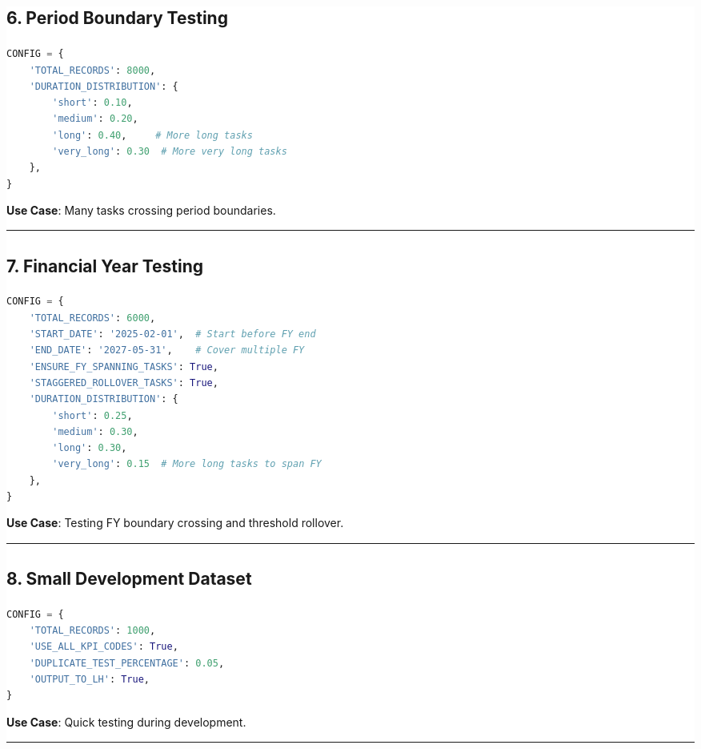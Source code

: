 
## 6. Period Boundary Testing

```python
CONFIG = {
    'TOTAL_RECORDS': 8000,
    'DURATION_DISTRIBUTION': {
        'short': 0.10,
        'medium': 0.20,
        'long': 0.40,     # More long tasks
        'very_long': 0.30  # More very long tasks
    },
}
```
**Use Case**: Many tasks crossing period boundaries.

---

## 7. Financial Year Testing

```python
CONFIG = {
    'TOTAL_RECORDS': 6000,
    'START_DATE': '2025-02-01',  # Start before FY end
    'END_DATE': '2027-05-31',    # Cover multiple FY
    'ENSURE_FY_SPANNING_TASKS': True,
    'STAGGERED_ROLLOVER_TASKS': True,
    'DURATION_DISTRIBUTION': {
        'short': 0.25,
        'medium': 0.30,
        'long': 0.30,
        'very_long': 0.15  # More long tasks to span FY
    },
}
```
**Use Case**: Testing FY boundary crossing and threshold rollover.

---

## 8. Small Development Dataset

```python
CONFIG = {
    'TOTAL_RECORDS': 1000,
    'USE_ALL_KPI_CODES': True,
    'DUPLICATE_TEST_PERCENTAGE': 0.05,
    'OUTPUT_TO_LH': True,
}
```
**Use Case**: Quick testing during development.

---
